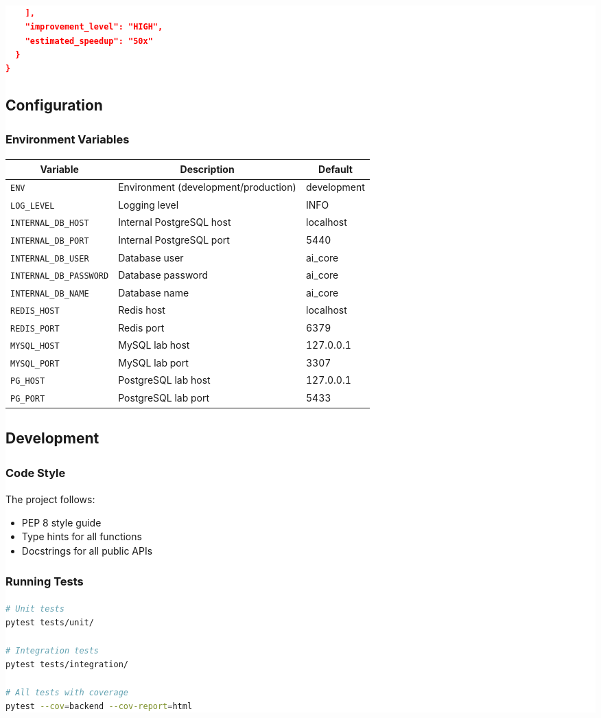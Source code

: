 ```json
    ],
    "improvement_level": "HIGH",
    "estimated_speedup": "50x"
  }
}
```

## Configuration

### Environment Variables

| Variable | Description | Default |
|----------|-------------|---------|
| `ENV` | Environment (development/production) | development |
| `LOG_LEVEL` | Logging level | INFO |
| `INTERNAL_DB_HOST` | Internal PostgreSQL host | localhost |
| `INTERNAL_DB_PORT` | Internal PostgreSQL port | 5440 |
| `INTERNAL_DB_USER` | Database user | ai_core |
| `INTERNAL_DB_PASSWORD` | Database password | ai_core |
| `INTERNAL_DB_NAME` | Database name | ai_core |
| `REDIS_HOST` | Redis host | localhost |
| `REDIS_PORT` | Redis port | 6379 |
| `MYSQL_HOST` | MySQL lab host | 127.0.0.1 |
| `MYSQL_PORT` | MySQL lab port | 3307 |
| `PG_HOST` | PostgreSQL lab host | 127.0.0.1 |
| `PG_PORT` | PostgreSQL lab port | 5433 |

## Development

### Code Style

The project follows:
- PEP 8 style guide
- Type hints for all functions
- Docstrings for all public APIs

### Running Tests

```bash
# Unit tests
pytest tests/unit/

# Integration tests
pytest tests/integration/

# All tests with coverage
pytest --cov=backend --cov-report=html
```
